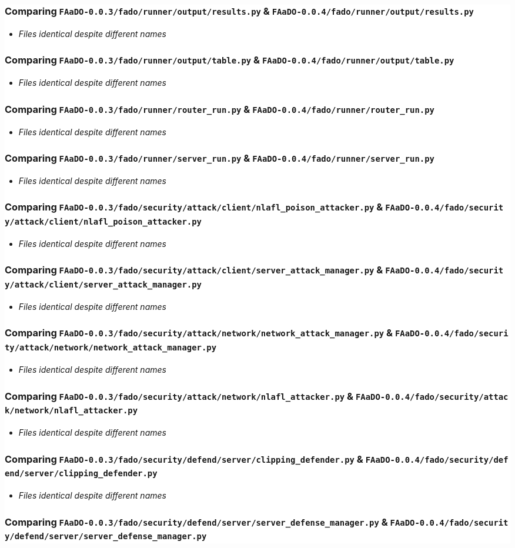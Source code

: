 ### Comparing `FAaDO-0.0.3/fado/runner/output/results.py` & `FAaDO-0.0.4/fado/runner/output/results.py`

 * *Files identical despite different names*

### Comparing `FAaDO-0.0.3/fado/runner/output/table.py` & `FAaDO-0.0.4/fado/runner/output/table.py`

 * *Files identical despite different names*

### Comparing `FAaDO-0.0.3/fado/runner/router_run.py` & `FAaDO-0.0.4/fado/runner/router_run.py`

 * *Files identical despite different names*

### Comparing `FAaDO-0.0.3/fado/runner/server_run.py` & `FAaDO-0.0.4/fado/runner/server_run.py`

 * *Files identical despite different names*

### Comparing `FAaDO-0.0.3/fado/security/attack/client/nlafl_poison_attacker.py` & `FAaDO-0.0.4/fado/security/attack/client/nlafl_poison_attacker.py`

 * *Files identical despite different names*

### Comparing `FAaDO-0.0.3/fado/security/attack/client/server_attack_manager.py` & `FAaDO-0.0.4/fado/security/attack/client/server_attack_manager.py`

 * *Files identical despite different names*

### Comparing `FAaDO-0.0.3/fado/security/attack/network/network_attack_manager.py` & `FAaDO-0.0.4/fado/security/attack/network/network_attack_manager.py`

 * *Files identical despite different names*

### Comparing `FAaDO-0.0.3/fado/security/attack/network/nlafl_attacker.py` & `FAaDO-0.0.4/fado/security/attack/network/nlafl_attacker.py`

 * *Files identical despite different names*

### Comparing `FAaDO-0.0.3/fado/security/defend/server/clipping_defender.py` & `FAaDO-0.0.4/fado/security/defend/server/clipping_defender.py`

 * *Files identical despite different names*

### Comparing `FAaDO-0.0.3/fado/security/defend/server/server_defense_manager.py` & `FAaDO-0.0.4/fado/security/defend/server/server_defense_manager.py`
